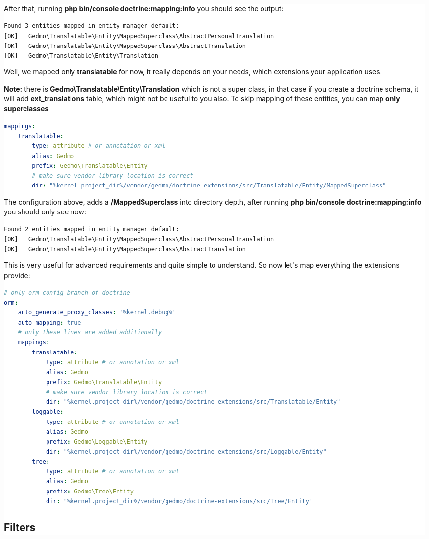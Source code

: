 After that, running **php bin/console doctrine:mapping:info** you should see the output:

```
Found 3 entities mapped in entity manager default:
[OK]   Gedmo\Translatable\Entity\MappedSuperclass\AbstractPersonalTranslation
[OK]   Gedmo\Translatable\Entity\MappedSuperclass\AbstractTranslation
[OK]   Gedmo\Translatable\Entity\Translation
```
Well, we mapped only **translatable** for now, it really depends on your needs, which extensions
your application uses.

**Note:** there is **Gedmo\Translatable\Entity\Translation** which is not a super class, in that case
if you create a doctrine schema, it will add **ext_translations** table, which might not be useful
to you also. To skip mapping of these entities, you can map **only superclasses**

```yaml
mappings:
    translatable:
        type: attribute # or annotation or xml
        alias: Gedmo
        prefix: Gedmo\Translatable\Entity
        # make sure vendor library location is correct
        dir: "%kernel.project_dir%/vendor/gedmo/doctrine-extensions/src/Translatable/Entity/MappedSuperclass"
```

The configuration above, adds a **/MappedSuperclass** into directory depth, after running
**php bin/console doctrine:mapping:info** you should only see now:

```
Found 2 entities mapped in entity manager default:
[OK]   Gedmo\Translatable\Entity\MappedSuperclass\AbstractPersonalTranslation
[OK]   Gedmo\Translatable\Entity\MappedSuperclass\AbstractTranslation
```

This is very useful for advanced requirements and quite simple to understand. So now let's map
everything the extensions provide:

```yaml
# only orm config branch of doctrine
orm:
    auto_generate_proxy_classes: '%kernel.debug%'
    auto_mapping: true
    # only these lines are added additionally
    mappings:
        translatable:
            type: attribute # or annotation or xml
            alias: Gedmo
            prefix: Gedmo\Translatable\Entity
            # make sure vendor library location is correct
            dir: "%kernel.project_dir%/vendor/gedmo/doctrine-extensions/src/Translatable/Entity"
        loggable:
            type: attribute # or annotation or xml
            alias: Gedmo
            prefix: Gedmo\Loggable\Entity
            dir: "%kernel.project_dir%/vendor/gedmo/doctrine-extensions/src/Loggable/Entity"
        tree:
            type: attribute # or annotation or xml
            alias: Gedmo
            prefix: Gedmo\Tree\Entity
            dir: "%kernel.project_dir%/vendor/gedmo/doctrine-extensions/src/Tree/Entity"
```
<a name="ext-filtering"></a>
## Filters
